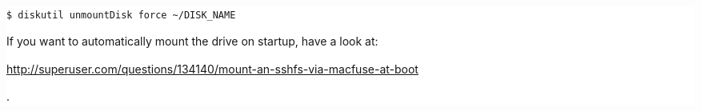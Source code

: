 `` $ diskutil unmountDisk force ~/DISK_NAME ``

If you want to automatically mount the drive on startup, have a look at:

<a href="http://superuser.com/questions/134140/mount-an-sshfs-via-macfuse-at-boot" target="_blank">http://superuser.com/questions/134140/mount-an-sshfs-via-macfuse-at-boot



</a>.


